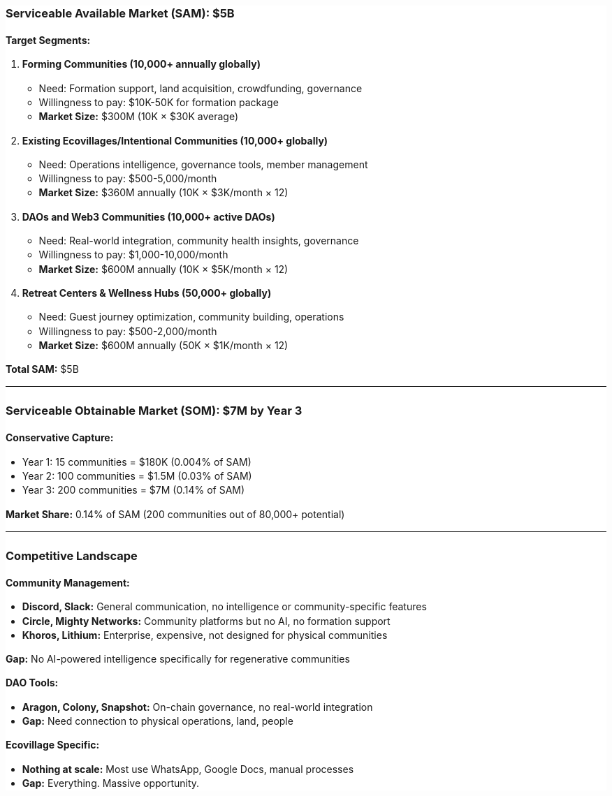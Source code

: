### Serviceable Available Market (SAM): $5B

**Target Segments:**

1. **Forming Communities (10,000+ annually globally)**
   - Need: Formation support, land acquisition, crowdfunding, governance
   - Willingness to pay: $10K-50K for formation package
   - **Market Size:** $300M (10K × $30K average)

2. **Existing Ecovillages/Intentional Communities (10,000+ globally)**
   - Need: Operations intelligence, governance tools, member management
   - Willingness to pay: $500-5,000/month
   - **Market Size:** $360M annually (10K × $3K/month × 12)

3. **DAOs and Web3 Communities (10,000+ active DAOs)**
   - Need: Real-world integration, community health insights, governance
   - Willingness to pay: $1,000-10,000/month
   - **Market Size:** $600M annually (10K × $5K/month × 12)

4. **Retreat Centers & Wellness Hubs (50,000+ globally)**
   - Need: Guest journey optimization, community building, operations
   - Willingness to pay: $500-2,000/month
   - **Market Size:** $600M annually (50K × $1K/month × 12)

**Total SAM:** $5B

---

### Serviceable Obtainable Market (SOM): $7M by Year 3

**Conservative Capture:**
- Year 1: 15 communities = $180K (0.004% of SAM)
- Year 2: 100 communities = $1.5M (0.03% of SAM)
- Year 3: 200 communities = $7M (0.14% of SAM)

**Market Share:** 0.14% of SAM (200 communities out of 80,000+ potential)

---

### Competitive Landscape

**Community Management:**
- **Discord, Slack:** General communication, no intelligence or community-specific features
- **Circle, Mighty Networks:** Community platforms but no AI, no formation support
- **Khoros, Lithium:** Enterprise, expensive, not designed for physical communities

**Gap:** No AI-powered intelligence specifically for regenerative communities

**DAO Tools:**
- **Aragon, Colony, Snapshot:** On-chain governance, no real-world integration
- **Gap:** Need connection to physical operations, land, people

**Ecovillage Specific:**
- **Nothing at scale:** Most use WhatsApp, Google Docs, manual processes
- **Gap:** Everything. Massive opportunity.
